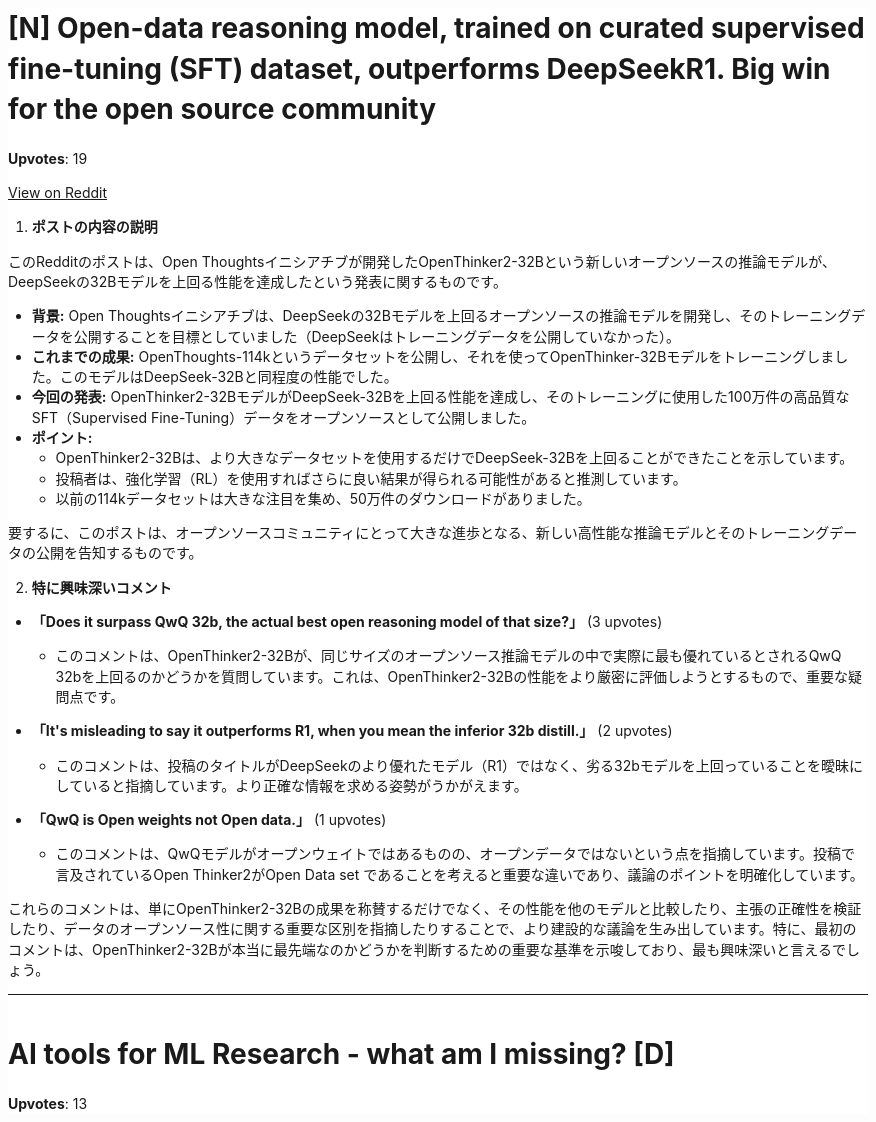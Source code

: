 
# [N] Open-data reasoning model, trained on curated supervised fine-tuning (SFT) dataset, outperforms DeepSeekR1. Big win for the open source community

**Upvotes**: 19



[View on Reddit](https://www.reddit.com/r/MachineLearning/comments/1jqqlxc/n_opendata_reasoning_model_trained_on_curated/)

1.  **ポストの内容の説明**

このRedditのポストは、Open Thoughtsイニシアチブが開発したOpenThinker2-32Bという新しいオープンソースの推論モデルが、DeepSeekの32Bモデルを上回る性能を達成したという発表に関するものです。

*   **背景:** Open Thoughtsイニシアチブは、DeepSeekの32Bモデルを上回るオープンソースの推論モデルを開発し、そのトレーニングデータを公開することを目標としていました（DeepSeekはトレーニングデータを公開していなかった）。
*   **これまでの成果:** OpenThoughts-114kというデータセットを公開し、それを使ってOpenThinker-32Bモデルをトレーニングしました。このモデルはDeepSeek-32Bと同程度の性能でした。
*   **今回の発表:** OpenThinker2-32BモデルがDeepSeek-32Bを上回る性能を達成し、そのトレーニングに使用した100万件の高品質なSFT（Supervised Fine-Tuning）データをオープンソースとして公開しました。
*   **ポイント:**
    *   OpenThinker2-32Bは、より大きなデータセットを使用するだけでDeepSeek-32Bを上回ることができたことを示しています。
    *   投稿者は、強化学習（RL）を使用すればさらに良い結果が得られる可能性があると推測しています。
    *   以前の114kデータセットは大きな注目を集め、50万件のダウンロードがありました。

要するに、このポストは、オープンソースコミュニティにとって大きな進歩となる、新しい高性能な推論モデルとそのトレーニングデータの公開を告知するものです。

2.  **特に興味深いコメント**

*   **「Does it surpass QwQ 32b, the actual best open reasoning model of that size?」** (3 upvotes)
    *   このコメントは、OpenThinker2-32Bが、同じサイズのオープンソース推論モデルの中で実際に最も優れているとされるQwQ 32bを上回るのかどうかを質問しています。これは、OpenThinker2-32Bの性能をより厳密に評価しようとするもので、重要な疑問点です。

*   **「It's misleading to say it outperforms R1, when you mean the inferior 32b distill.」** (2 upvotes)
    *   このコメントは、投稿のタイトルがDeepSeekのより優れたモデル（R1）ではなく、劣る32bモデルを上回っていることを曖昧にしていると指摘しています。より正確な情報を求める姿勢がうかがえます。

*   **「QwQ is Open weights not Open data.」** (1 upvotes)
    *   このコメントは、QwQモデルがオープンウェイトではあるものの、オープンデータではないという点を指摘しています。投稿で言及されているOpen Thinker2がOpen Data set であることを考えると重要な違いであり、議論のポイントを明確化しています。

これらのコメントは、単にOpenThinker2-32Bの成果を称賛するだけでなく、その性能を他のモデルと比較したり、主張の正確性を検証したり、データのオープンソース性に関する重要な区別を指摘したりすることで、より建設的な議論を生み出しています。特に、最初のコメントは、OpenThinker2-32Bが本当に最先端なのかどうかを判断するための重要な基準を示唆しており、最も興味深いと言えるでしょう。


---

# AI tools for ML Research - what am I missing? [D]

**Upvotes**: 13
